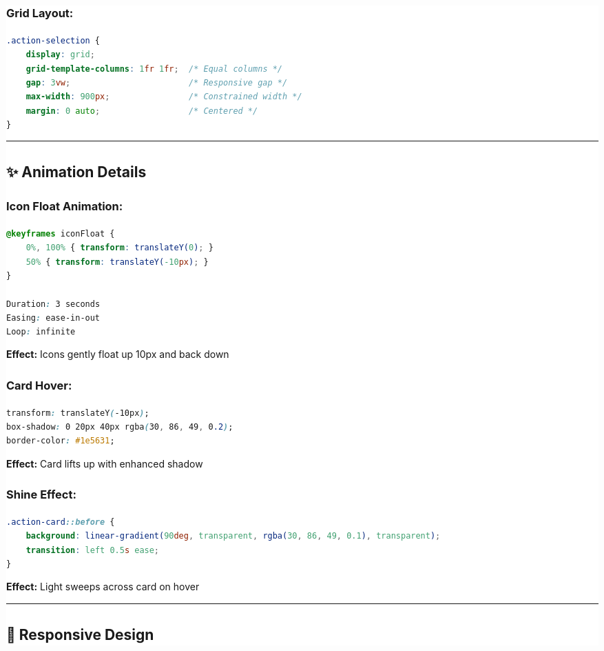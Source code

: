 ### **Grid Layout:**
```css
.action-selection {
    display: grid;
    grid-template-columns: 1fr 1fr;  /* Equal columns */
    gap: 3vw;                        /* Responsive gap */
    max-width: 900px;                /* Constrained width */
    margin: 0 auto;                  /* Centered */
}
```

---

## ✨ **Animation Details**

### **Icon Float Animation:**
```css
@keyframes iconFloat {
    0%, 100% { transform: translateY(0); }
    50% { transform: translateY(-10px); }
}

Duration: 3 seconds
Easing: ease-in-out
Loop: infinite
```

**Effect:** Icons gently float up 10px and back down

### **Card Hover:**
```css
transform: translateY(-10px);
box-shadow: 0 20px 40px rgba(30, 86, 49, 0.2);
border-color: #1e5631;
```

**Effect:** Card lifts up with enhanced shadow

### **Shine Effect:**
```css
.action-card::before {
    background: linear-gradient(90deg, transparent, rgba(30, 86, 49, 0.1), transparent);
    transition: left 0.5s ease;
}
```

**Effect:** Light sweeps across card on hover

---

## 📱 **Responsive Design**

